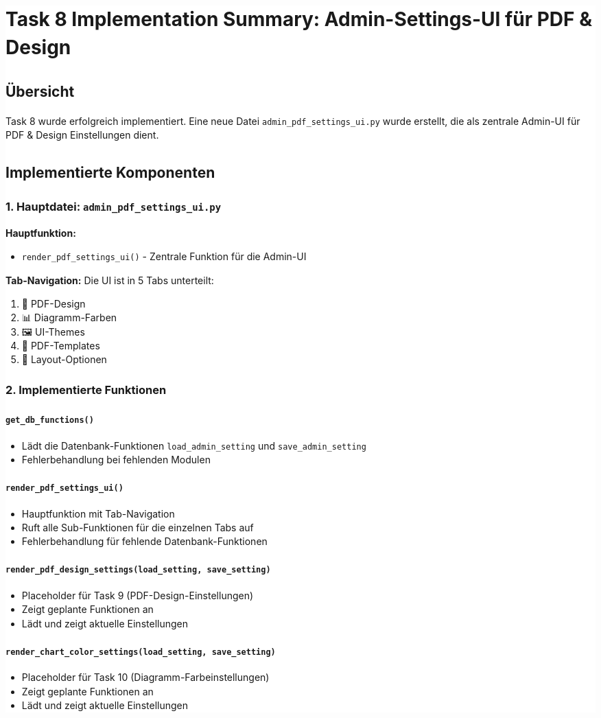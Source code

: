 # Task 8 Implementation Summary: Admin-Settings-UI für PDF & Design

## Übersicht

Task 8 wurde erfolgreich implementiert. Eine neue Datei `admin_pdf_settings_ui.py` wurde erstellt, die als zentrale Admin-UI für PDF & Design Einstellungen dient.

## Implementierte Komponenten

### 1. Hauptdatei: `admin_pdf_settings_ui.py`

**Hauptfunktion:**

- `render_pdf_settings_ui()` - Zentrale Funktion für die Admin-UI

**Tab-Navigation:**
Die UI ist in 5 Tabs unterteilt:

1. 🎨 PDF-Design
2. 📊 Diagramm-Farben
3. 🖼️ UI-Themes
4. 📄 PDF-Templates
5. 📐 Layout-Optionen

### 2. Implementierte Funktionen

#### `get_db_functions()`

- Lädt die Datenbank-Funktionen `load_admin_setting` und `save_admin_setting`
- Fehlerbehandlung bei fehlenden Modulen

#### `render_pdf_settings_ui()`

- Hauptfunktion mit Tab-Navigation
- Ruft alle Sub-Funktionen für die einzelnen Tabs auf
- Fehlerbehandlung für fehlende Datenbank-Funktionen

#### `render_pdf_design_settings(load_setting, save_setting)`

- Placeholder für Task 9 (PDF-Design-Einstellungen)
- Zeigt geplante Funktionen an
- Lädt und zeigt aktuelle Einstellungen

#### `render_chart_color_settings(load_setting, save_setting)`

- Placeholder für Task 10 (Diagramm-Farbeinstellungen)
- Zeigt geplante Funktionen an
- Lädt und zeigt aktuelle Einstellungen
